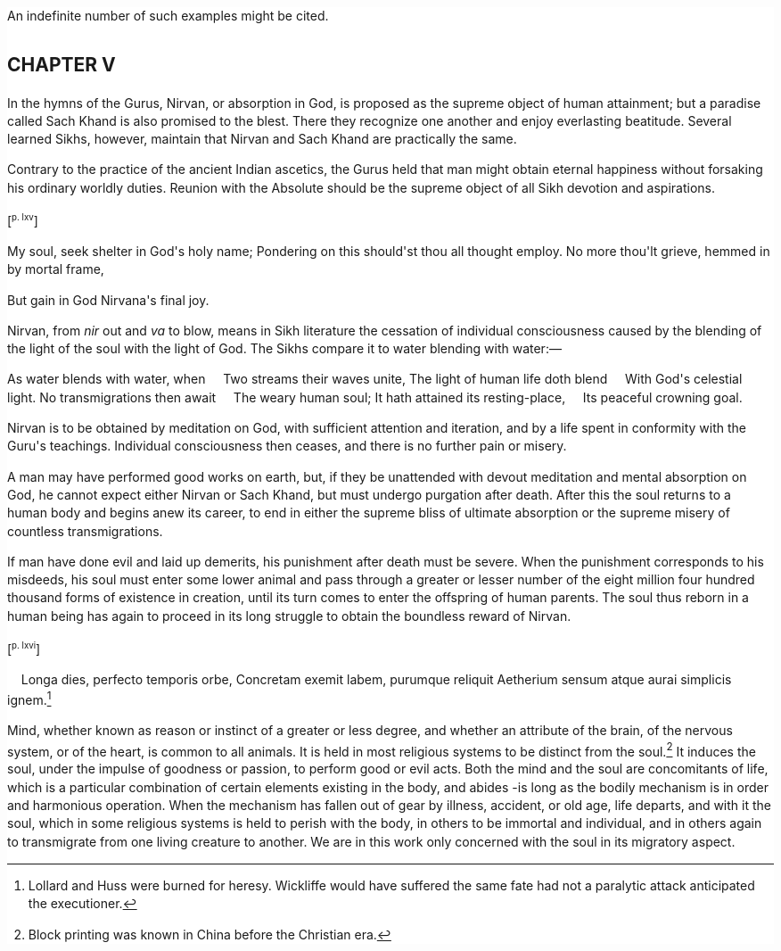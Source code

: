 An indefinite number of such examples might be cited.

## CHAPTER V

In the hymns of the Gurus, Nirvan, or absorption in God, is proposed as the supreme object of human attainment; but a paradise called Sach Khand is also promised to the blest. There they recognize one another and enjoy everlasting beatitude. Several learned Sikhs, however, maintain that Nirvan and Sach Khand are practically the same.

Contrary to the practice of the ancient Indian ascetics, the Gurus held that man might obtain eternal happiness without forsaking his ordinary worldly duties. Reunion with the Absolute should be the supreme object of all Sikh devotion and aspirations.

<span id="plxv">[<sup><small>p. lxv</small></sup>]</span>

My soul, seek shelter in God's holy name;
Pondering on this should'st thou all thought employ.
No more thou'lt grieve, hemmed in by mortal frame,

But gain in God Nirvana's final joy.

Nirvan, from _nir_ out and _va_ to blow, means in Sikh literature the cessation of individual consciousness caused by the blending of the light of the soul with the light of God. The Sikhs compare it to water blending with water:—

As water blends with water, when
&nbsp;&nbsp;&nbsp;&nbsp;Two streams their waves unite,
The light of human life doth blend
&nbsp;&nbsp;&nbsp;&nbsp;With God's celestial light.
No transmigrations then await
&nbsp;&nbsp;&nbsp;&nbsp;The weary human soul;
It hath attained its resting-place,
&nbsp;&nbsp;&nbsp;&nbsp;Its peaceful crowning goal.

Nirvan is to be obtained by meditation on God, with sufficient attention and iteration, and by a life spent in conformity with the Guru's teachings. Individual consciousness then ceases, and there is no further pain or misery.

A man may have performed good works on earth, but, if they be unattended with devout meditation and mental absorption on God, he cannot expect either Nirvan or Sach Khand, but must undergo purgation after death. After this the soul returns to a human body and begins anew its career, to end in either the supreme bliss of ultimate absorption or the supreme misery of countless transmigrations.

If man have done evil and laid up demerits, his punishment after death must be severe. When the punishment corresponds to his misdeeds, his soul must enter some lower animal and pass through a greater or lesser number of the eight million four hundred thousand forms of existence in creation, until its turn comes to enter the offspring of human parents. The soul thus reborn in a human being has again to proceed in its long struggle to obtain the boundless reward of Nirvan.

<span id="plxvi">[<sup><small>p. lxvi</small></sup>]</span>

&nbsp;&nbsp;&nbsp;&nbsp;Longa dies, perfecto temporis orbe,
Concretam exemit labem, purumque reliquit
Aetherium sensum atque aurai simplicis ignem.[^1]

Mind, whether known as reason or instinct of a greater or less degree, and whether an attribute of the brain, of the nervous system, or of the heart, is common to all animals. It is held in most religious systems to be distinct from the soul.[^2] It induces the soul, under the impulse of goodness or passion, to perform good or evil acts. Both the mind and the soul are concomitants of life, which is a particular combination of certain elements existing in the body, and abides -is long as the bodily mechanism is in order and harmonious operation. When the mechanism has fallen out of gear by illness, accident, or old age, life departs, and with it the soul, which in some religious systems is held to perish with the body, in others to be immortal and individual, and in others again to transmigrate from one living creature to another. We are in this work only concerned with the soul in its migratory aspect.


[^1]: Lollard and Huss were burned for heresy. Wickliffe would have suffered the same fate had not a paralytic attack anticipated the executioner.
[^2]: Block printing was known in China before the Christian era.
[^1]: The _l_ is generally silent in such combinations.
[^1]: The _Kâmilu-t Tawârîkh_ by ibn Asîr. See also Elphinstone's _History of India_.
[^1]: Farishta elsewhere describes Sikandar Khân Lodi as just, God-fearing, and religious. He prayed five times a day, bestowed large sums of money on indigent and religious persons, and was, according to the historian, a model of a Musalmân prince.
[^2]: Mâjh ki Wâr.
[^1]: H. H. Wilson's _Religion of the Hindus_.
[^1]: On the conduct of the Muhammadan Emperors we have largely availed ourselves of the translations and narratives in Sir Henry Elliot's _History of India_. The original Persian histories are many of them difficult of access, and could not be consulted.
[^2]: The Sikh chroniclers, as we shall subsequently see, give a different version of the mode of execution of Guru Teg Bahadur.
[^1]: It is laid down in the twelfth chapter of the _Institutes of Gautam_ that if a Sûdar even hear the Veds his ears must be stopped either with molten lead or wax; if he read the Veds, his tongue must be cut out; and if he possess the Veds, his body must be cut in twain.
[^2]: Gauri 51.
[^1]: Some say that the Sahijdharis received their name from the promises of certain Sikhs in the time of Guru Gobind Singh, that they would not accept his baptism at the time, but that they would gradually do so.
[^1]: Primus in orbe deos fecit timor.' _Theb._ iii. 661.
[^2]: For long years after the discovery and study of Sanskrit there was no doubt whatever cast on the identity of Varuna with Ouranos. Doubts have now arisen in the minds of some persons on account, it is stated, of phonetic difficulties.
[^1]: Tacitus wrote of the ancient Germans—‘Herthum, id est terram matrem, colunt eamque intervenire rebus hominum, invehi populis arbitrantur,’ _Germania_, cap. xi.
[^2]: An idol in a temple, Harihareshwar, on the outskirts of the Maisûr (Mysore) State contains the conjoint emblems of Vishnu and Shiv.
[^3]: Aesch. _Prom. Vinc._ 49.
[^1]: Aesch. _Frag_.
[^2]: Lucan, _Pharsalia_ ix.
[^3]: Rik Veda, X, 129. Tacitus indicates one God worshipped under different names by the Germans, and only perceived by the light of faith: ‘Deorum nominibus appellant secretum illud quod sola reverentia vident.’ It may be here noticed that Tacitus' account of Germany and its people is much more trustworthy than that of Caesar, who was a less philosophical writer. Caesar states that the Germans worshipped the sun, fire, and the moon, and them only.
[^1]: The Indian words in this hymn will subsequently be explained.
[^1]: The ancient Greeks also believed that God made man in the divine image. Thus Plato—{Greek W!s d\`e kinhðe'n au?to\` kai\` zw^n e?no'hse tw^n a?ïdi'wn ðew^n gegono\`s a?'galma o! gennh'sas path'r, h?gasðh te kai\` eu?franðei\`s e?'ti dh\` ma^llon o!'moion pro\`s to\` para'deigma e?peno'hsen a?perga'sasðai} (The creative Father seeing that this image of the immortal gods had both motion and life was pleased, and in his delight considered how he might fashion it still more like its prototype'), _Timaeus_.
[^1]: Compare; {Greek ?Anðrw'pou ge psyxh', ei?'per ti kai\` a?'llo tw^n a?nðrwpi'nwn, tou^ ðei'ou me'texei}, Xenoph. _Memor_.; ‘Humanus autem animus decerptus ex divina mente cum alio nullo nisi cum ipso Deo, si hoc est fas dictu, comparari potest,’ Cicero, _Tusc. Disp._
[^2]: Compare also the expressions attributed to Christ in the Gospel according to St. John, ‘I and My Father are One,’ ‘I am in the Father and the Father in Me,’ and again, ‘I am in My Father, and ye in Me and I in you.’
[^1]: Virgil, _Aeneid_ vi. 7 45.
[^2]: In the _Tusculan Disputations_ Cicero quotes a paragraph he had written in a work on Consolation, in which he appears to treat soul and mind as identical. After referring to the soul as that which possesses feeling, understanding life, and vigour (‘quicquid est illud, quod sentit, quod sapit, quod vivit, quod viget’), he states that the human mind is of the same kind and nature (‘Hoc e genere atque eadem e natura, est humana mens’), _Tusc. Disp._ i. 27.
[^1]: St. Paul speaks of a spiritual body (I Cor. xv. 44).
[^1]: Essay on the _Utility of Religion_.
[^1]: The meaning of this name will be explained when we come to the writings of the tenth Guru.
[^2]: The Mâniha is the country between the rivers Râvi and Biâs.
[^1]: The descendants of Râi Bulâr still exist in that part of the country.
[^1]: The epithet Âdi, which means primitive or first, was bestowed on the Granth Sâhib of Guru Arjan to distinguish it from the Granth of Guru Gobind Singh, the tenth Guru, which was subsequently compiled by Bhâi Mani Singh.
[^1]: This was Bhâi Budha's original name, and the village was called after him. The name Bhâi Budha was given him by Guru Nanak.
[^1]: Bhâi Gyân Singh's _Panth Parkâsh_.
[^2]: The Diwâli, originally a festival observed only by Hindus in honour of Lakshmi, their goddess of wealth, on the 15th day of Kârtik (Oct.-Nov.). It was the date on which Bhâi Budha the first Granthi {footnote p. lxxvi} completed his perusal of the Granth Sahib, and it consequently became a Sikh holiday also.
[^1]: The genealogy of Bhâi Gurbakhsh Singh is as follows: Bhâi Budha, who lived from the time of Guru Nânak to that of Guru Har Gobind, begot Bhâna, who begot Sarwan, who begot Jalâl, who begot Jhanda, who begot Gurditta, who begot Bhâi Râm Kanwar (Gurbakhsh Singh).
[^1]: Compare the manner in which Janamsakhis or gospels were multiplied in the early Christian Church. ‘Vast numbers of spurious writings bearing the names of apostles and their followers, and claiming more or less direct apostolic authority, were in circulation in the early Church-Gospels according to Peter, to Thomas, to James, to Judas, according to the Apostles, or according to the Twelve, to Barnabas, to Matthias, to Nicodemus, &c.; and ecclesiastical writers bear abundant testimony to the early and rapid growth of apocryphal literature.’ _Supernatural Religion_, Vol. i, p. 292. It may be incidentally mentioned that it was the Gospel according to Barnabas which Muhammad used in the composition of the Quran.
[^1]: The Sambat or Vikramâditya era is fifty-seven years prior to annus domini.
[^1]: There are now several sects of the religion of Guru Nanak. It appears from the testimony of St. Paul that the early Christian Church was similarly divided. ‘For it hath been declared unto me of you, my brethren, by them which are of the house of Chloe, that there are contentions among you. Now this I say that every one of you saith, I am of Paul; and I of Apollos; and I of Cephas; and I of Christ. Is Christ divided? was Paul crucified for you? or were you baptized in the name of Paul?’ (i Cor. i. 11-13). Schisms appear to be the law of all religions. They began in Islâm after the death of the Prophet's companions. Islâm, it is said, now numbers seventy three different sects.
[^1]: It was, as we shall subsequently see, a Brâhman who betrayed the sons of Guru Gobind Singh, and placed them at the disposal of the Muhammadan Governor of Sarhind, who barbarously murdered them.
[^1]: This finds a parallel in the destruction of Christian writings by fanatical Romans prior to the time of the Emperor Constantine. The records of the Christian persecutions show that the Christian priests who surrendered their sacred writings subsequently received severe treatment at the hands of their co-religionists. Compare the manner {footnote p. lxxxiv} in which the Gospel according to the Hebrews, the Memoirs of the Apostles, and other valuable Christian records used by the early fathers of the Church, have been destroyed and lost for ever to the world.
[^1]: The usually accepted horoscopes and ages of the Gurus are given in a work called the _Gur Parnâli_.
[^1]: In the East sacred books are often employed in this way for purposes of divination. In the Middle Ages the Bible, and in earlier times the poems of Homer, Virgil, and others, were used for the same purpose.
[^1]: The late Bhâi Gurumukh Singh, who first gave the author these details, afterwards put himself at the head of a deputation to move the Government of the Panjâb to declare the fictitious anniversary of Guru Nânak's birth a public holiday. That Government accordingly added a second Sikh holiday to the already long list of Christian, Hindu, and Muhammadan holidays sanctioned in its calendar. The other special Sikh holiday is the Hola Mahalla, the day on which the tenth Guru held a mimic battle for the instruction of his troops.
[^2]: The late Sir Atar Singh, Chief of Bhadaur, gave the author this information.
[^1]: Papias, a father of the Christian Church, who flourished about A.D. 130, wrote that he considered what he obtained from the living and abiding voice of men would profit him more in obtaining accurate details of the life of Christ than what was recorded in the gospels.
[^2]: That accomplished Sikh scholar and saintly man, the late Bhâi Dit Singh, has also made the Janamsakhi that we use the basis of his Gurumukhi life of Guru Nânak.